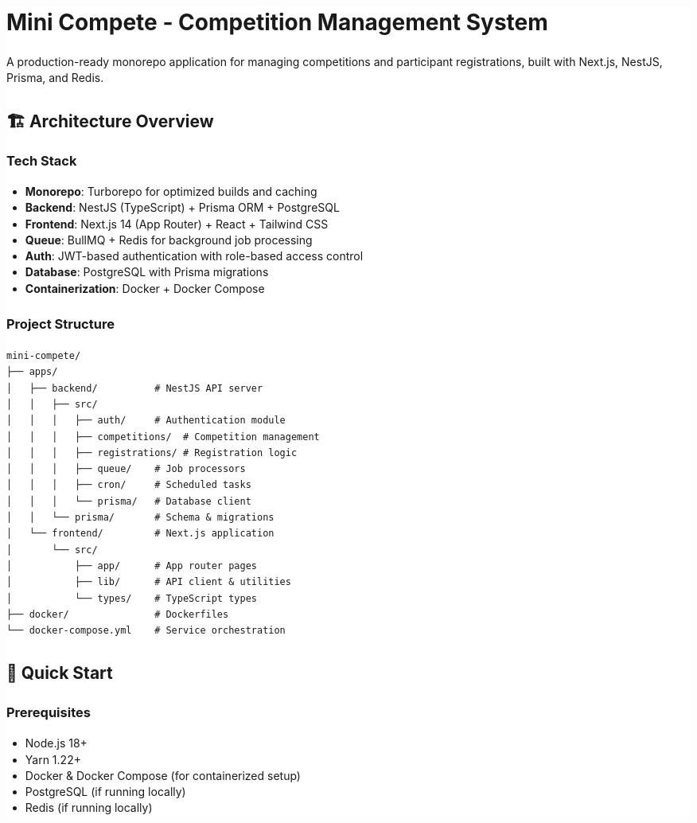 # Mini Compete - Competition Management System

A production-ready monorepo application for managing competitions and participant registrations, built with Next.js, NestJS, Prisma, and Redis.

## 🏗️ Architecture Overview

### Tech Stack

- **Monorepo**: Turborepo for optimized builds and caching
- **Backend**: NestJS (TypeScript) + Prisma ORM + PostgreSQL
- **Frontend**: Next.js 14 (App Router) + React + Tailwind CSS
- **Queue**: BullMQ + Redis for background job processing
- **Auth**: JWT-based authentication with role-based access control
- **Database**: PostgreSQL with Prisma migrations
- **Containerization**: Docker + Docker Compose

### Project Structure

```
mini-compete/
├── apps/
│   ├── backend/          # NestJS API server
│   │   ├── src/
│   │   │   ├── auth/     # Authentication module
│   │   │   ├── competitions/  # Competition management
│   │   │   ├── registrations/ # Registration logic
│   │   │   ├── queue/    # Job processors
│   │   │   ├── cron/     # Scheduled tasks
│   │   │   └── prisma/   # Database client
│   │   └── prisma/       # Schema & migrations
│   └── frontend/         # Next.js application
│       └── src/
│           ├── app/      # App router pages
│           ├── lib/      # API client & utilities
│           └── types/    # TypeScript types
├── docker/               # Dockerfiles
└── docker-compose.yml    # Service orchestration
```

## 🚀 Quick Start

### Prerequisites

- Node.js 18+
- Yarn 1.22+
- Docker & Docker Compose (for containerized setup)
- PostgreSQL (if running locally)
- Redis (if running locally)
